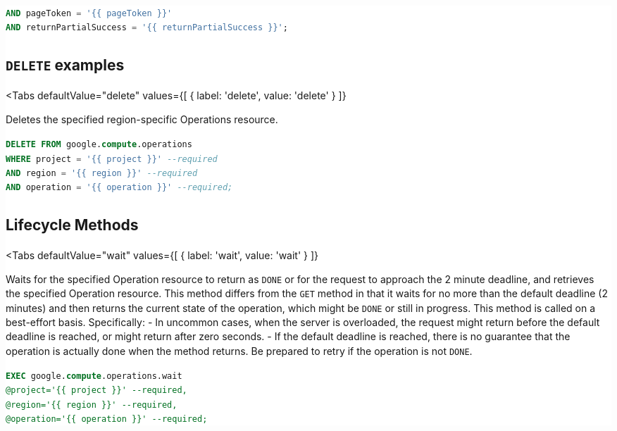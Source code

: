 ```sql
AND pageToken = '{{ pageToken }}'
AND returnPartialSuccess = '{{ returnPartialSuccess }}';
```
</TabItem>
</Tabs>


## `DELETE` examples

<Tabs
    defaultValue="delete"
    values={[
        { label: 'delete', value: 'delete' }
    ]}
>
<TabItem value="delete">

Deletes the specified region-specific Operations resource.

```sql
DELETE FROM google.compute.operations
WHERE project = '{{ project }}' --required
AND region = '{{ region }}' --required
AND operation = '{{ operation }}' --required;
```
</TabItem>
</Tabs>


## Lifecycle Methods

<Tabs
    defaultValue="wait"
    values={[
        { label: 'wait', value: 'wait' }
    ]}
>
<TabItem value="wait">

Waits for the specified Operation resource to return as `DONE` or for the request to approach the 2 minute deadline, and retrieves the specified Operation resource. This method differs from the `GET` method in that it waits for no more than the default deadline (2 minutes) and then returns the current state of the operation, which might be `DONE` or still in progress. This method is called on a best-effort basis. Specifically: - In uncommon cases, when the server is overloaded, the request might return before the default deadline is reached, or might return after zero seconds. - If the default deadline is reached, there is no guarantee that the operation is actually done when the method returns. Be prepared to retry if the operation is not `DONE`. 

```sql
EXEC google.compute.operations.wait 
@project='{{ project }}' --required, 
@region='{{ region }}' --required, 
@operation='{{ operation }}' --required;
```
</TabItem>
</Tabs>

